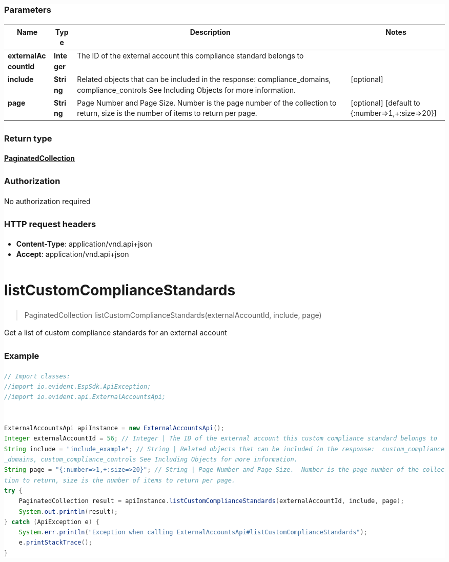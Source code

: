 ### Parameters

Name | Type | Description  | Notes
------------- | ------------- | ------------- | -------------
 **externalAccountId** | **Integer**| The ID of the external account this compliance standard belongs to |
 **include** | **String**| Related objects that can be included in the response:  compliance_domains, compliance_controls See Including Objects for more information. | [optional]
 **page** | **String**| Page Number and Page Size.  Number is the page number of the collection to return, size is the number of items to return per page. | [optional] [default to {:number&#x3D;&gt;1,+:size&#x3D;&gt;20}]

### Return type

[**PaginatedCollection**](PaginatedCollection.md)

### Authorization

No authorization required

### HTTP request headers

 - **Content-Type**: application/vnd.api+json
 - **Accept**: application/vnd.api+json

<a name="listCustomComplianceStandards"></a>
# **listCustomComplianceStandards**
> PaginatedCollection listCustomComplianceStandards(externalAccountId, include, page)

Get a list of custom compliance standards for an external account



### Example
```java
// Import classes:
//import io.evident.EspSdk.ApiException;
//import io.evident.api.ExternalAccountsApi;


ExternalAccountsApi apiInstance = new ExternalAccountsApi();
Integer externalAccountId = 56; // Integer | The ID of the external account this custom compliance standard belongs to
String include = "include_example"; // String | Related objects that can be included in the response:  custom_compliance_domains, custom_compliance_controls See Including Objects for more information.
String page = "{:number=>1,+:size=>20}"; // String | Page Number and Page Size.  Number is the page number of the collection to return, size is the number of items to return per page.
try {
    PaginatedCollection result = apiInstance.listCustomComplianceStandards(externalAccountId, include, page);
    System.out.println(result);
} catch (ApiException e) {
    System.err.println("Exception when calling ExternalAccountsApi#listCustomComplianceStandards");
    e.printStackTrace();
}
```
